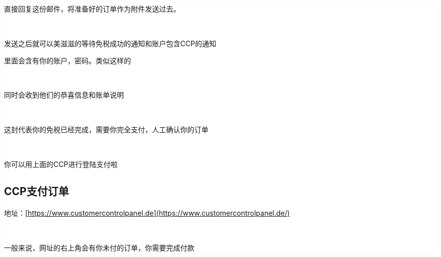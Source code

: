 直接回复这份邮件，将准备好的订单作为附件发送过去。

<picture>
    <source srcset="https://s3.catcat.blog/images/2024/05/image-18.avif" type="image/avif">
    <source srcset="https://s3.catcat.blog/images/2024/05/image-18.webp" type="image/webp">
    <img src="https://s3.catcat.blog/images/2024/05/image-18.jpg" alt="" loading="lazy">
</picture>

发送之后就可以美滋滋的等待免税成功的通知和账户包含CCP的通知

里面会含有你的账户，密码。类似这样的

<picture>
    <source srcset="https://s3.catcat.blog/images/2024/05/image-19.avif" type="image/avif">
    <source srcset="https://s3.catcat.blog/images/2024/05/image-19.webp" type="image/webp">
    <img src="https://s3.catcat.blog/images/2024/05/image-19.jpg" alt="" loading="lazy">
</picture>

同时会收到他们的恭喜信息和账单说明

<picture>
    <source srcset="https://s3.catcat.blog/images/2024/05/image-20.avif" type="image/avif">
    <source srcset="https://s3.catcat.blog/images/2024/05/image-20.webp" type="image/webp">
    <img src="https://s3.catcat.blog/images/2024/05/image-20.jpg" alt="" loading="lazy">
</picture>

这封代表你的免税已经完成，需要你完全支付，人工确认你的订单

<picture>
    <source srcset="https://s3.catcat.blog/images/2024/05/image-22.avif" type="image/avif">
    <source srcset="https://s3.catcat.blog/images/2024/05/image-22.webp" type="image/webp">
    <img src="https://s3.catcat.blog/images/2024/05/image-22.jpg" alt="" loading="lazy">
</picture>

<picture>
    <source srcset="https://s3.catcat.blog/images/2024/05/image-21.avif" type="image/avif">
    <source srcset="https://s3.catcat.blog/images/2024/05/image-21.webp" type="image/webp">
    <img src="https://s3.catcat.blog/images/2024/05/image-21.jpg" alt="" loading="lazy">
</picture>

你可以用上面的CCP进行登陆支付啦

## CCP支付订单

地址：[https://www.customercontrolpanel.de](https://www.customercontrolpanel.de/)

<picture>
    <source srcset="https://s3.catcat.blog/images/2024/05/image-23.avif" type="image/avif">
    <source srcset="https://s3.catcat.blog/images/2024/05/image-23.webp" type="image/webp">
    <img src="https://s3.catcat.blog/images/2024/05/image-23.jpg" alt="" loading="lazy">
</picture>

一般来说，网址的右上角会有你未付的订单，你需要完成付款
